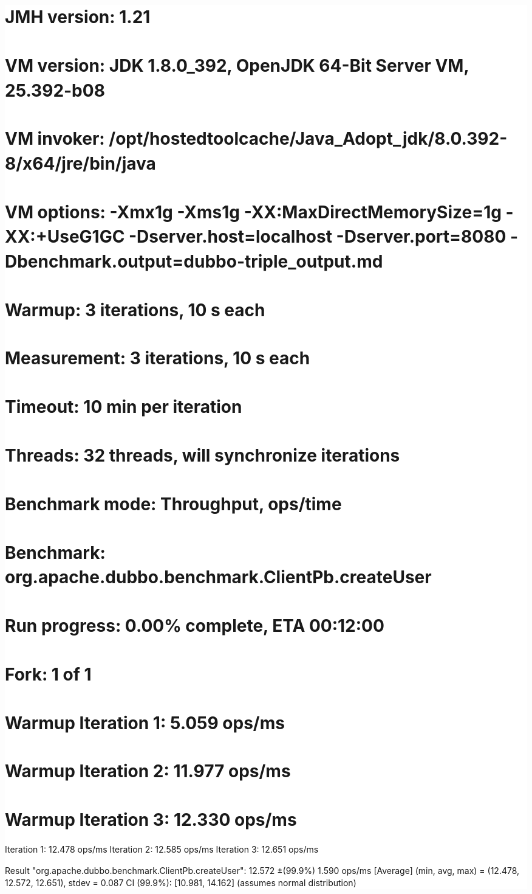 # JMH version: 1.21
# VM version: JDK 1.8.0_392, OpenJDK 64-Bit Server VM, 25.392-b08
# VM invoker: /opt/hostedtoolcache/Java_Adopt_jdk/8.0.392-8/x64/jre/bin/java
# VM options: -Xmx1g -Xms1g -XX:MaxDirectMemorySize=1g -XX:+UseG1GC -Dserver.host=localhost -Dserver.port=8080 -Dbenchmark.output=dubbo-triple_output.md
# Warmup: 3 iterations, 10 s each
# Measurement: 3 iterations, 10 s each
# Timeout: 10 min per iteration
# Threads: 32 threads, will synchronize iterations
# Benchmark mode: Throughput, ops/time
# Benchmark: org.apache.dubbo.benchmark.ClientPb.createUser

# Run progress: 0.00% complete, ETA 00:12:00
# Fork: 1 of 1
# Warmup Iteration   1: 5.059 ops/ms
# Warmup Iteration   2: 11.977 ops/ms
# Warmup Iteration   3: 12.330 ops/ms
Iteration   1: 12.478 ops/ms
Iteration   2: 12.585 ops/ms
Iteration   3: 12.651 ops/ms


Result "org.apache.dubbo.benchmark.ClientPb.createUser":
  12.572 ±(99.9%) 1.590 ops/ms [Average]
  (min, avg, max) = (12.478, 12.572, 12.651), stdev = 0.087
  CI (99.9%): [10.981, 14.162] (assumes normal distribution)
